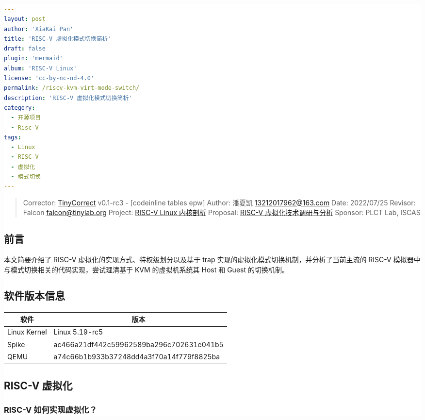 ```yaml
---
layout: post
author: 'XiaKai Pan'
title: 'RISC-V 虚拟化模式切换简析'
draft: false
plugin: 'mermaid'
album: 'RISC-V Linux'
license: 'cc-by-nc-nd-4.0'
permalink: /riscv-kvm-virt-mode-switch/
description: 'RISC-V 虚拟化模式切换简析'
category:
  - 开源项目
  - Risc-V
tags:
  - Linux
  - RISC-V
  - 虚拟化
  - 模式切换
---
```


> Corrector: [TinyCorrect](https://gitee.com/tinylab/tinycorrect) v0.1-rc3 - [codeinline tables epw]
> Author:   潘夏凯 <13212017962@163.com>
> Date:     2022/07/25
> Revisor:  Falcon <falcon@tinylab.org>
> Project:  [RISC-V Linux 内核剖析](https://gitee.com/tinylab/riscv-linux)
> Proposal: [RISC-V 虚拟化技术调研与分析](https://gitee.com/tinylab/riscv-linux/issues/I5E4VB)
> Sponsor:  PLCT Lab, ISCAS


## 前言

本文简要介绍了 RISC-V 虚拟化的实现方式、特权级划分以及基于 trap 实现的虚拟化模式切换机制，并分析了当前主流的 RISC-V 模拟器中与模式切换相关的代码实现，尝试理清基于 KVM 的虚拟机系统其 Host 和 Guest 的切换机制。

## 软件版本信息

| 软件         | 版本                                     |
|--------------|------------------------------------------|
| Linux Kernel | Linux 5.19-rc5                           |
| Spike        | ac466a21df442c59962589ba296c702631e041b5 |
| QEMU         | a74c66b1b933b37248dd4a3f70a14f779f8825ba |

## RISC-V 虚拟化

### RISC-V 如何实现虚拟化？


[001]: https://gitee.com/tinylab/cloud-lab
[002]: https://gitee.com/tinylab/linux-lab
[003]: https://github.com/riscv/riscv-isa-manual/releases/download/Priv-v1.12/riscv-privileged-20211203.pdf
[004]: https://gitee.com/tinylab/riscv-linux/raw/master/articles/images/20220723-virt-mode/mermaid-virt-mode-1.png
[005]: https://gitee.com/tinylab/riscv-linux/raw/master/articles/images/20220723-virt-mode/mermaid-virt-mode-2.png
[006]: https://gitee.com/tinylab/riscv-linux/raw/master/articles/images/20220723-virt-mode/mermaid-virt-mode-3.png
[007]: https://gitee.com/tinylab/riscv-linux/raw/master/articles/images/20220723-virt-mode/mermaid-virt-mode-4.png
